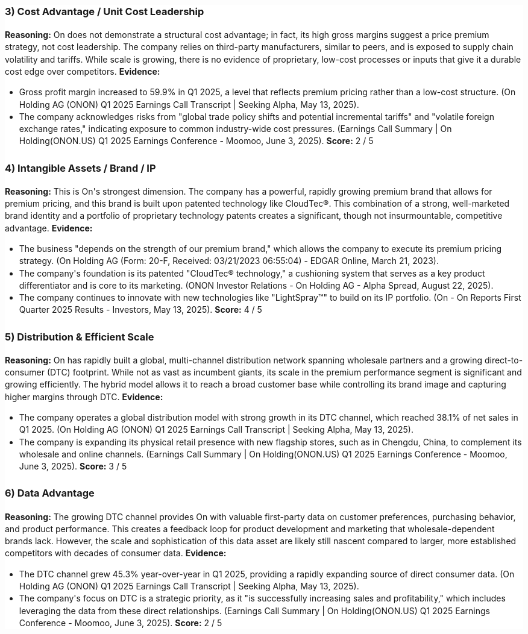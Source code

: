 ### **3) Cost Advantage / Unit Cost Leadership**
**Reasoning:** On does not demonstrate a structural cost advantage; in fact, its high gross margins suggest a price premium strategy, not cost leadership. The company relies on third-party manufacturers, similar to peers, and is exposed to supply chain volatility and tariffs. While scale is growing, there is no evidence of proprietary, low-cost processes or inputs that give it a durable cost edge over competitors.
**Evidence:**
*   Gross profit margin increased to 59.9% in Q1 2025, a level that reflects premium pricing rather than a low-cost structure. (On Holding AG (ONON) Q1 2025 Earnings Call Transcript | Seeking Alpha, May 13, 2025).
*   The company acknowledges risks from "global trade policy shifts and potential incremental tariffs" and "volatile foreign exchange rates," indicating exposure to common industry-wide cost pressures. (Earnings Call Summary | On Holding(ONON.US) Q1 2025 Earnings Conference - Moomoo, June 3, 2025).
**Score:** 2 / 5

### **4) Intangible Assets / Brand / IP**
**Reasoning:** This is On's strongest dimension. The company has a powerful, rapidly growing premium brand that allows for premium pricing, and this brand is built upon patented technology like CloudTec®. This combination of a strong, well-marketed brand identity and a portfolio of proprietary technology patents creates a significant, though not insurmountable, competitive advantage.
**Evidence:**
*   The business "depends on the strength of our premium brand," which allows the company to execute its premium pricing strategy. (On Holding AG (Form: 20-F, Received: 03/21/2023 06:55:04) - EDGAR Online, March 21, 2023).
*   The company's foundation is its patented "CloudTec® technology," a cushioning system that serves as a key product differentiator and is core to its marketing. (ONON Investor Relations - On Holding AG - Alpha Spread, August 22, 2025).
*   The company continues to innovate with new technologies like "LightSpray™" to build on its IP portfolio. (On - On Reports First Quarter 2025 Results - Investors, May 13, 2025).
**Score:** 4 / 5

### **5) Distribution & Efficient Scale**
**Reasoning:** On has rapidly built a global, multi-channel distribution network spanning wholesale partners and a growing direct-to-consumer (DTC) footprint. While not as vast as incumbent giants, its scale in the premium performance segment is significant and growing efficiently. The hybrid model allows it to reach a broad customer base while controlling its brand image and capturing higher margins through DTC.
**Evidence:**
*   The company operates a global distribution model with strong growth in its DTC channel, which reached 38.1% of net sales in Q1 2025. (On Holding AG (ONON) Q1 2025 Earnings Call Transcript | Seeking Alpha, May 13, 2025).
*   The company is expanding its physical retail presence with new flagship stores, such as in Chengdu, China, to complement its wholesale and online channels. (Earnings Call Summary | On Holding(ONON.US) Q1 2025 Earnings Conference - Moomoo, June 3, 2025).
**Score:** 3 / 5

### **6) Data Advantage**
**Reasoning:** The growing DTC channel provides On with valuable first-party data on customer preferences, purchasing behavior, and product performance. This creates a feedback loop for product development and marketing that wholesale-dependent brands lack. However, the scale and sophistication of this data asset are likely still nascent compared to larger, more established competitors with decades of consumer data.
**Evidence:**
*   The DTC channel grew 45.3% year-over-year in Q1 2025, providing a rapidly expanding source of direct consumer data. (On Holding AG (ONON) Q1 2025 Earnings Call Transcript | Seeking Alpha, May 13, 2025).
*   The company's focus on DTC is a strategic priority, as it "is successfully increasing sales and profitability," which includes leveraging the data from these direct relationships. (Earnings Call Summary | On Holding(ONON.US) Q1 2025 Earnings Conference - Moomoo, June 3, 2025).
**Score:** 2 / 5
